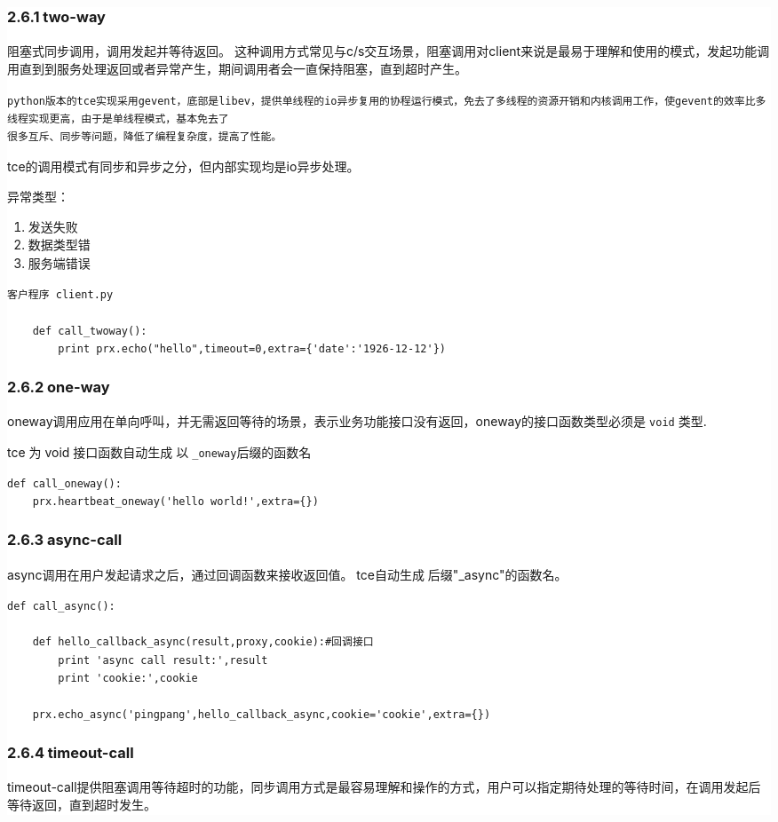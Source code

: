 ### 2.6.1 two-way
	
阻塞式同步调用，调用发起并等待返回。 这种调用方式常见与c/s交互场景，阻塞调用对client来说是最易于理解和使用的模式，发起功能调用直到到服务处理返回或者异常产生，期间调用者会一直保持阻塞，直到超时产生。

```
python版本的tce实现采用gevent，底部是libev，提供单线程的io异步复用的协程运行模式，免去了多线程的资源开销和内核调用工作，使gevent的效率比多线程实现更高，由于是单线程模式，基本免去了
很多互斥、同步等问题，降低了编程复杂度，提高了性能。
```

tce的调用模式有同步和异步之分，但内部实现均是io异步处理。

异常类型： 
	
1. 发送失败
2. 数据类型错
3. 服务端错误

```
客户程序 client.py

	def call_twoway():
		print prx.echo("hello",timeout=0,extra={'date':'1926-12-12'})
```

	
### 2.6.2 one-way
	
oneway调用应用在单向呼叫，并无需返回等待的场景，表示业务功能接口没有返回，oneway的接口函数类型必须是 `void` 类型.

tce 为 void 接口函数自动生成 以 `_oneway`后缀的函数名

```
def call_oneway():
	prx.heartbeat_oneway('hello world!',extra={})
```


	
	
### 2.6.3 async-call
async调用在用户发起请求之后，通过回调函数来接收返回值。 tce自动生成 后缀"_async"的函数名。

```
def call_async():

	def hello_callback_async(result,proxy,cookie):#回调接口
		print 'async call result:',result
		print 'cookie:',cookie

	prx.echo_async('pingpang',hello_callback_async,cookie='cookie',extra={})
```


### 2.6.4 timeout-call
timeout-call提供阻塞调用等待超时的功能，同步调用方式是最容易理解和操作的方式，用户可以指定期待处理的等待时间，在调用发起后等待返回，直到超时发生。 
